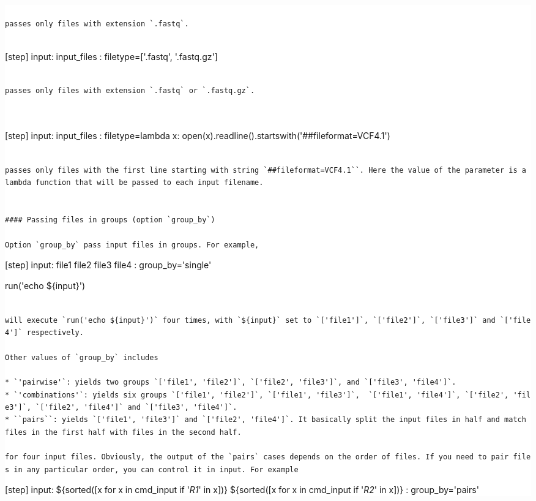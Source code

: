 ```

passes only files with extension `.fastq`.


```
[step]
input:
	input_files
	: filetype=['.fastq', '.fastq.gz']
	
```

passes only files with extension `.fastq` or `.fastq.gz`.



```
[step]
input:
	input_files
	: filetype=lambda x: open(x).readline().startswith('##fileformat=VCF4.1')
	
```

passes only files with the first line starting with string `##fileformat=VCF4.1``. Here the value of the parameter is a lambda function that will be passed to each input filename.


#### Passing files in groups (option `group_by`)

Option `group_by` pass input files in groups. For example,

```
[step]
input:
	file1 file2 file3 file4
	: group_by='single'

run('echo ${input}')

```

will execute `run('echo ${input}')` four times, with `${input}` set to `['file1']`, `['file2']`, `['file3']` and `['file4']` respectively.

Other values of `group_by` includes

* `'pairwise'`: yields two groups `['file1', 'file2']`, `['file2', 'file3']`, and `['file3', 'file4']`.
* `'combinations'`: yields six groups `['file1', 'file2']`, `['file1', 'file3']`,  `['file1', 'file4']`, `['file2', 'file3']`, `['file2', 'file4']` and `['file3', 'file4']`.
* ``pairs``: yields `['file1', 'file3']` and `['file2', 'file4']`. It basically split the input files in half and match files in the first half with files in the second half.

for four input files. Obviously, the output of the `pairs` cases depends on the order of files. If you need to pair files in any particular order, you can control it in input. For example

```
[step]
input:
	${sorted([x for x in cmd_input if '_R1_' in x])}
	${sorted([x for x in cmd_input if '_R2_' in x])}
	: group_by='pairs'
